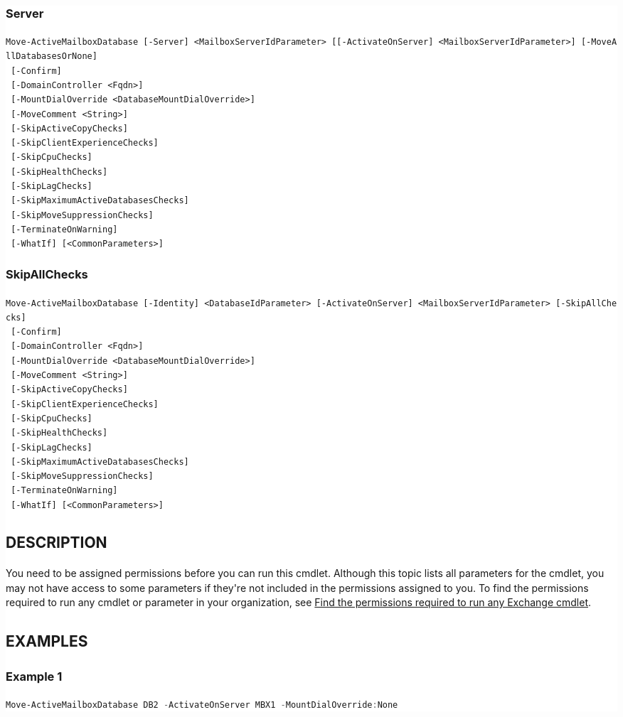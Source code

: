 ```
```

### Server
```
Move-ActiveMailboxDatabase [-Server] <MailboxServerIdParameter> [[-ActivateOnServer] <MailboxServerIdParameter>] [-MoveAllDatabasesOrNone]
 [-Confirm]
 [-DomainController <Fqdn>]
 [-MountDialOverride <DatabaseMountDialOverride>]
 [-MoveComment <String>]
 [-SkipActiveCopyChecks]
 [-SkipClientExperienceChecks]
 [-SkipCpuChecks]
 [-SkipHealthChecks]
 [-SkipLagChecks]
 [-SkipMaximumActiveDatabasesChecks]
 [-SkipMoveSuppressionChecks]
 [-TerminateOnWarning]
 [-WhatIf] [<CommonParameters>]
```

### SkipAllChecks
```
Move-ActiveMailboxDatabase [-Identity] <DatabaseIdParameter> [-ActivateOnServer] <MailboxServerIdParameter> [-SkipAllChecks]
 [-Confirm]
 [-DomainController <Fqdn>]
 [-MountDialOverride <DatabaseMountDialOverride>]
 [-MoveComment <String>]
 [-SkipActiveCopyChecks]
 [-SkipClientExperienceChecks]
 [-SkipCpuChecks]
 [-SkipHealthChecks]
 [-SkipLagChecks]
 [-SkipMaximumActiveDatabasesChecks]
 [-SkipMoveSuppressionChecks]
 [-TerminateOnWarning]
 [-WhatIf] [<CommonParameters>]
```

## DESCRIPTION
You need to be assigned permissions before you can run this cmdlet. Although this topic lists all parameters for the cmdlet, you may not have access to some parameters if they're not included in the permissions assigned to you. To find the permissions required to run any cmdlet or parameter in your organization, see [Find the permissions required to run any Exchange cmdlet](https://docs.microsoft.com/powershell/exchange/find-exchange-cmdlet-permissions).

## EXAMPLES

### Example 1
```powershell
Move-ActiveMailboxDatabase DB2 -ActivateOnServer MBX1 -MountDialOverride:None
```
